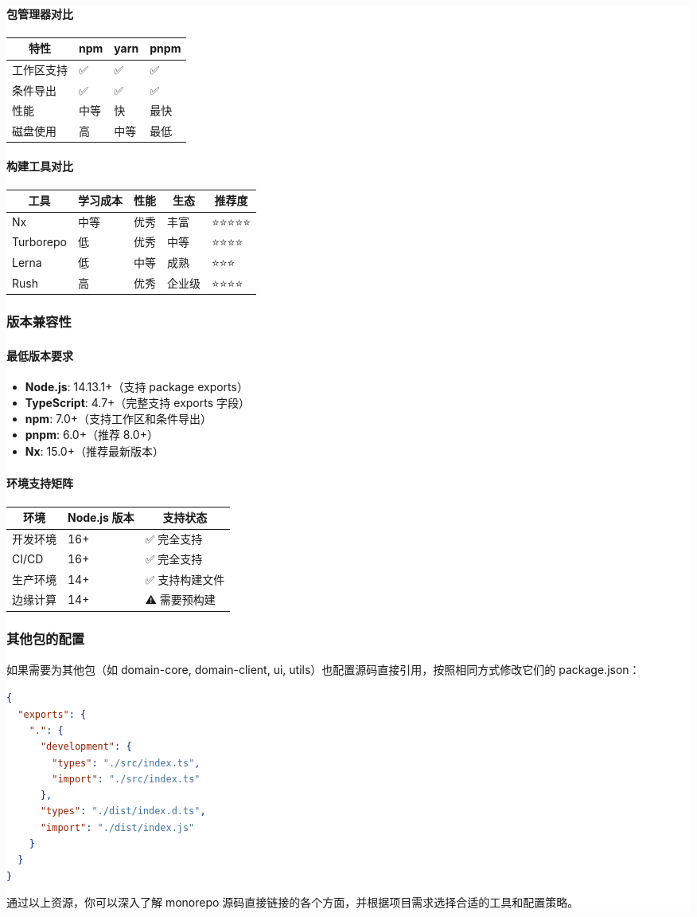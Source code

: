 #### 包管理器对比
| 特性 | npm | yarn | pnpm |
|------|-----|------|------|
| 工作区支持 | ✅ | ✅ | ✅ |
| 条件导出 | ✅ | ✅ | ✅ |
| 性能 | 中等 | 快 | 最快 |
| 磁盘使用 | 高 | 中等 | 最低 |

#### 构建工具对比
| 工具 | 学习成本 | 性能 | 生态 | 推荐度 |
|------|----------|------|------|-------|
| Nx | 中等 | 优秀 | 丰富 | ⭐⭐⭐⭐⭐ |
| Turborepo | 低 | 优秀 | 中等 | ⭐⭐⭐⭐ |
| Lerna | 低 | 中等 | 成熟 | ⭐⭐⭐ |
| Rush | 高 | 优秀 | 企业级 | ⭐⭐⭐⭐ |

### 版本兼容性

#### 最低版本要求
- **Node.js**: 14.13.1+（支持 package exports）
- **TypeScript**: 4.7+（完整支持 exports 字段）
- **npm**: 7.0+（支持工作区和条件导出）
- **pnpm**: 6.0+（推荐 8.0+）
- **Nx**: 15.0+（推荐最新版本）

#### 环境支持矩阵
| 环境 | Node.js 版本 | 支持状态 |
|------|-------------|----------|
| 开发环境 | 16+ | ✅ 完全支持 |
| CI/CD | 16+ | ✅ 完全支持 |
| 生产环境 | 14+ | ✅ 支持构建文件 |
| 边缘计算 | 14+ | ⚠️ 需要预构建 |

### 其他包的配置

如果需要为其他包（如 domain-core, domain-client, ui, utils）也配置源码直接引用，按照相同方式修改它们的 package.json：

```json
{
  "exports": {
    ".": {
      "development": {
        "types": "./src/index.ts",
        "import": "./src/index.ts"
      },
      "types": "./dist/index.d.ts",
      "import": "./dist/index.js"
    }
  }
}
```

通过以上资源，你可以深入了解 monorepo 源码直接链接的各个方面，并根据项目需求选择合适的工具和配置策略。
